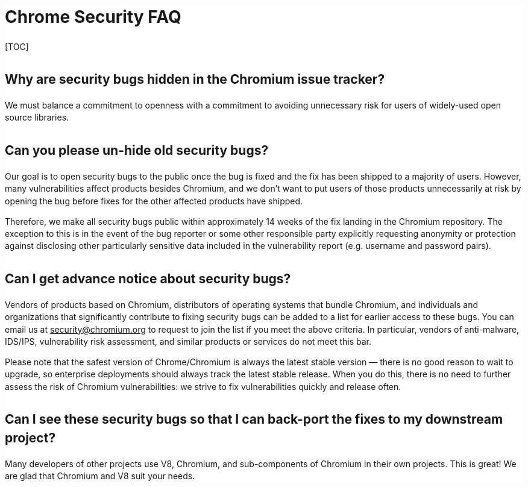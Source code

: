 # Chrome Security FAQ

[TOC]

<a name="TOC-Why-are-security-bugs-hidden-in-the-Chromium-issue-tracker-"></a>
## Why are security bugs hidden in the Chromium issue tracker?

We must balance a commitment to openness with a commitment to avoiding
unnecessary risk for users of widely-used open source libraries.

<a name="TOC-Can-you-please-un-hide-old-security-bugs-"></a>
## Can you please un-hide old security bugs?

Our goal is to open security bugs to the public once the bug is fixed and the
fix has been shipped to a majority of users. However, many vulnerabilities
affect products besides Chromium, and we don’t want to put users of those
products unnecessarily at risk by opening the bug before fixes for the other
affected products have shipped.

Therefore, we make all security bugs public within approximately 14 weeks of the
fix landing in the Chromium repository. The exception to this is in the event of
the bug reporter or some other responsible party explicitly requesting anonymity
or protection against disclosing other particularly sensitive data included in
the vulnerability report (e.g. username and password pairs).

<a name="TOC-Can-I-get-advance-notice-about-security-bugs-"></a>
## Can I get advance notice about security bugs?

Vendors of products based on Chromium, distributors of operating systems that
bundle Chromium, and individuals and organizations that significantly contribute
to fixing security bugs can be added to a list for earlier access to these bugs.
You can email us at security@chromium.org to request to join the list if you
meet the above criteria. In particular, vendors of anti-malware, IDS/IPS,
vulnerability risk assessment, and similar products or services do not meet this
bar.

Please note that the safest version of Chrome/Chromium is always the latest
stable version — there is no good reason to wait to upgrade, so enterprise
deployments should always track the latest stable release. When you do this,
there is no need to further assess the risk of Chromium vulnerabilities: we
strive to fix vulnerabilities quickly and release often.

<a name="TOC-Can-I-see-these-security-bugs-so-that-I-can-back-port-the-fixes-to-my-downstream-project-"></a>
## Can I see these security bugs so that I can back-port the fixes to my downstream project?

Many developers of other projects use V8, Chromium, and sub-components of
Chromium in their own projects. This is great! We are glad that Chromium and V8
suit your needs.
